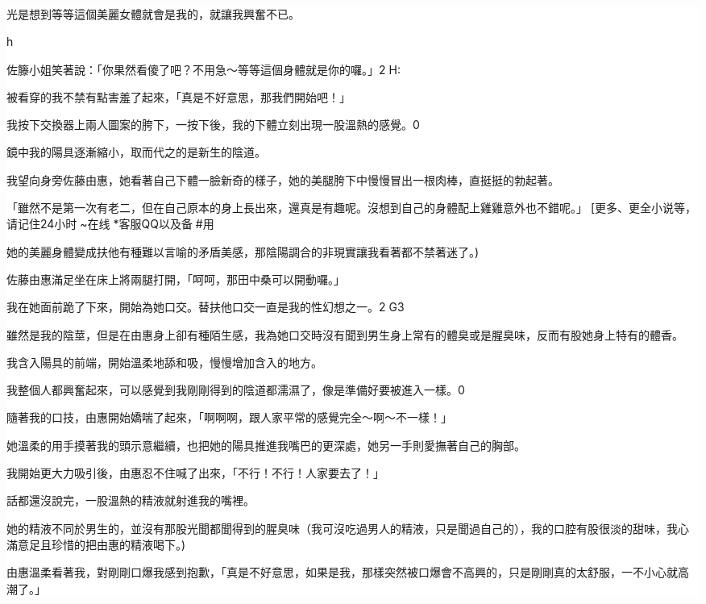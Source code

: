 

光是想到等等這個美麗女體就會是我的，就讓我興奮不已。

h



佐籐小姐笑著說：「你果然看傻了吧？不用急～等等這個身體就是你的囉。」2 H:



被看穿的我不禁有點害羞了起來，「真是不好意思，那我們開始吧！」



我按下交換器上兩人圖案的胯下，一按下後，我的下體立刻出現一股溫熱的感覺。0



鏡中我的陽具逐漸縮小，取而代之的是新生的陰道。



我望向身旁佐藤由惠，她看著自己下體一臉新奇的樣子，她的美腿胯下中慢慢冒出一根肉棒，直挺挺的勃起著。



「雖然不是第一次有老二，但在自己原本的身上長出來，還真是有趣呢。沒想到自己的身體配上雞雞意外也不錯呢。」 [更多、更全小说等，请记住24小时 ~在线 *客服QQ以及备 #用



她的美麗身體變成扶他有種難以言喻的矛盾美感，那陰陽調合的非現實讓我看著都不禁著迷了。)



佐藤由惠滿足坐在床上將兩腿打開，「呵呵，那田中桑可以開動囉。」



我在她面前跪了下來，開始為她口交。替扶他口交一直是我的性幻想之一。2 G3



雖然是我的陰莖，但是在由惠身上卻有種陌生感，我為她口交時沒有聞到男生身上常有的體臭或是腥臭味，反而有股她身上特有的體香。



我含入陽具的前端，開始溫柔地舔和吸，慢慢增加含入的地方。



我整個人都興奮起來，可以感覺到我剛剛得到的陰道都濡濕了，像是準備好要被進入一樣。0



隨著我的口技，由惠開始嬌喘了起來，「啊啊啊，跟人家平常的感覺完全～啊～不一樣！」



她溫柔的用手摸著我的頭示意繼續，也把她的陽具推進我嘴巴的更深處，她另一手則愛撫著自己的胸部。



我開始更大力吸引後，由惠忍不住喊了出來，「不行！不行！人家要去了！」



話都還沒說完，一股溫熱的精液就射進我的嘴裡。



她的精液不同於男生的，並沒有那股光聞都聞得到的腥臭味（我可沒吃過男人的精液，只是聞過自己的），我的口腔有股很淡的甜味，我心滿意足且珍惜的把由惠的精液喝下。)



由惠溫柔看著我，對剛剛口爆我感到抱歉，「真是不好意思，如果是我，那樣突然被口爆會不高興的，只是剛剛真的太舒服，一不小心就高潮了。」

